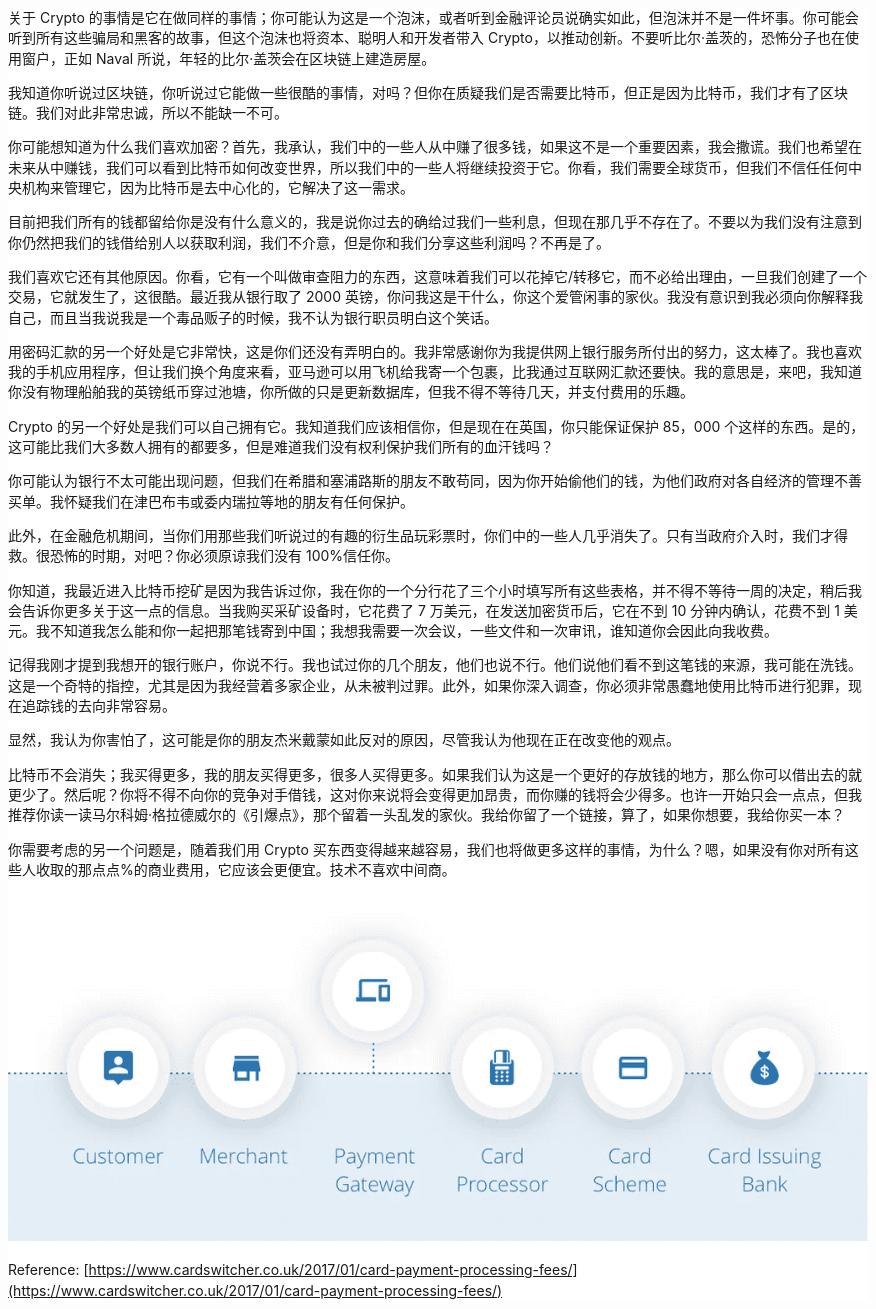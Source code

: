 关于 Crypto 的事情是它在做同样的事情；你可能认为这是一个泡沫，或者听到金融评论员说确实如此，但泡沫并不是一件坏事。你可能会听到所有这些骗局和黑客的故事，但这个泡沫也将资本、聪明人和开发者带入 Crypto，以推动创新。不要听比尔·盖茨的，恐怖分子也在使用窗户，正如 Naval 所说，年轻的比尔·盖茨会在区块链上建造房屋。

我知道你听说过区块链，你听说过它能做一些很酷的事情，对吗？但你在质疑我们是否需要比特币，但正是因为比特币，我们才有了区块链。我们对此非常忠诚，所以不能缺一不可。

你可能想知道为什么我们喜欢加密？首先，我承认，我们中的一些人从中赚了很多钱，如果这不是一个重要因素，我会撒谎。我们也希望在未来从中赚钱，我们可以看到比特币如何改变世界，所以我们中的一些人将继续投资于它。你看，我们需要全球货币，但我们不信任任何中央机构来管理它，因为比特币是去中心化的，它解决了这一需求。

目前把我们所有的钱都留给你是没有什么意义的，我是说你过去的确给过我们一些利息，但现在那几乎不存在了。不要以为我们没有注意到你仍然把我们的钱借给别人以获取利润，我们不介意，但是你和我们分享这些利润吗？不再是了。

我们喜欢它还有其他原因。你看，它有一个叫做审查阻力的东西，这意味着我们可以花掉它/转移它，而不必给出理由，一旦我们创建了一个交易，它就发生了，这很酷。最近我从银行取了 2000 英镑，你问我这是干什么，你这个爱管闲事的家伙。我没有意识到我必须向你解释我自己，而且当我说我是一个毒品贩子的时候，我不认为银行职员明白这个笑话。

用密码汇款的另一个好处是它非常快，这是你们还没有弄明白的。我非常感谢你为我提供网上银行服务所付出的努力，这太棒了。我也喜欢我的手机应用程序，但让我们换个角度来看，亚马逊可以用飞机给我寄一个包裹，比我通过互联网汇款还要快。我的意思是，来吧，我知道你没有物理船舶我的英镑纸币穿过池塘，你所做的只是更新数据库，但我不得不等待几天，并支付费用的乐趣。

Crypto 的另一个好处是我们可以自己拥有它。我知道我们应该相信你，但是现在在英国，你只能保证保护 85，000 个这样的东西。是的，这可能比我们大多数人拥有的都要多，但是难道我们没有权利保护我们所有的血汗钱吗？

你可能认为银行不太可能出现问题，但我们在希腊和塞浦路斯的朋友不敢苟同，因为你开始偷他们的钱，为他们政府对各自经济的管理不善买单。我怀疑我们在津巴布韦或委内瑞拉等地的朋友有任何保护。

此外，在金融危机期间，当你们用那些我们听说过的有趣的衍生品玩彩票时，你们中的一些人几乎消失了。只有当政府介入时，我们才得救。很恐怖的时期，对吧？你必须原谅我们没有 100%信任你。

你知道，我最近进入比特币挖矿是因为我告诉过你，我在你的一个分行花了三个小时填写所有这些表格，并不得不等待一周的决定，稍后我会告诉你更多关于这一点的信息。当我购买采矿设备时，它花费了 7 万美元，在发送加密货币后，它在不到 10 分钟内确认，花费不到 1 美元。我不知道我怎么能和你一起把那笔钱寄到中国；我想我需要一次会议，一些文件和一次审讯，谁知道你会因此向我收费。

记得我刚才提到我想开的银行账户，你说不行。我也试过你的几个朋友，他们也说不行。他们说他们看不到这笔钱的来源，我可能在洗钱。这是一个奇特的指控，尤其是因为我经营着多家企业，从未被判过罪。此外，如果你深入调查，你必须非常愚蠢地使用比特币进行犯罪，现在追踪钱的去向非常容易。

显然，我认为你害怕了，这可能是你的朋友杰米戴蒙如此反对的原因，尽管我认为他现在正在改变他的观点。

比特币不会消失；我买得更多，我的朋友买得更多，很多人买得更多。如果我们认为这是一个更好的存放钱的地方，那么你可以借出去的就更少了。然后呢？你将不得不向你的竞争对手借钱，这对你来说将会变得更加昂贵，而你赚的钱将会少得多。也许一开始只会一点点，但我推荐你读一读马尔科姆·格拉德威尔的《引爆点》，那个留着一头乱发的家伙。我给你留了一个链接，算了，如果你想要，我给你买一本？

你需要考虑的另一个问题是，随着我们用 Crypto 买东西变得越来越容易，我们也将做更多这样的事情，为什么？嗯，如果没有你对所有这些人收取的那点点%的商业费用，它应该会更便宜。技术不喜欢中间商。

![](img/3e3f2509099602c59cd5f581ca909196.png)

Reference: [https://www.cardswitcher.co.uk/2017/01/card-payment-processing-fees/](https://www.cardswitcher.co.uk/2017/01/card-payment-processing-fees/)
